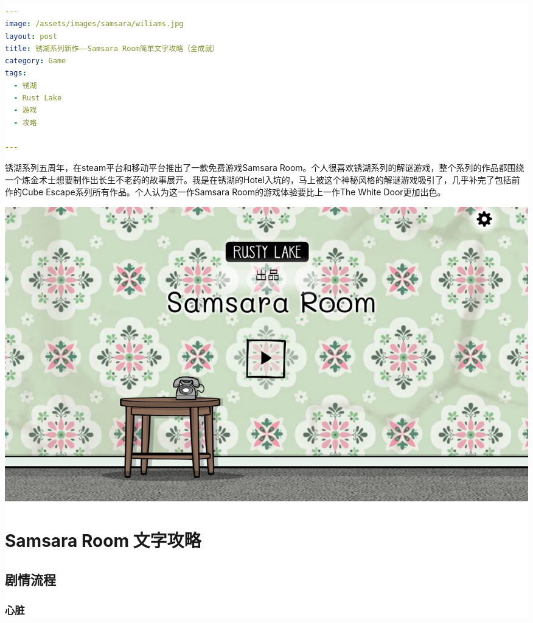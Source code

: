 ```yaml
---
image: /assets/images/samsara/wiliams.jpg
layout: post
title: 锈湖系列新作——Samsara Room简单文字攻略（全成就）
category: Game
tags:
  - 锈湖
  - Rust Lake
  - 游戏
  - 攻略

---
```

锈湖系列五周年，在steam平台和移动平台推出了一款免费游戏Samsara Room。个人很喜欢锈湖系列的解谜游戏，整个系列的作品都围绕一个炼金术士想要制作出长生不老药的故事展开。我是在锈湖的Hotel入坑的，马上被这个神秘风格的解谜游戏吸引了，几乎补完了包括前作的Cube Escape系列所有作品。个人认为这一作Samsara Room的游戏体验要比上一作The White Door更加出色。

![title](/assets/images/samsara/title.jpg)

# Samsara Room 文字攻略

## 剧情流程

### 心脏
